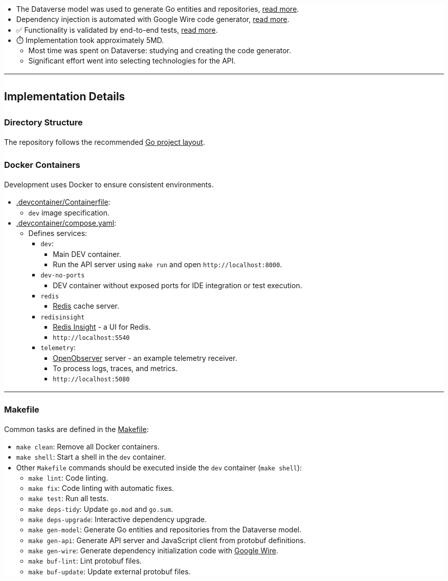   - The Dataverse model was used to generate Go entities and repositories, [read more](#dataverse-model).
  - Dependency injection is automated with Google Wire code generator, [read more](#dependency-management).
- ✅ Functionality is validated by end-to-end tests, [read more](#tests).
- ⏱️ Implementation took approximately 5MD.
	- Most time was spent on Dataverse: studying and creating the code generator.
	- Significant effort went into selecting technologies for the API.

-------------------------------------

## Implementation Details

### Directory Structure

The repository follows the recommended [Go project layout](https://github.com/golang-standards/project-layout).

### Docker Containers

Development uses Docker to ensure consistent environments.

- [.devcontainer/Containerfile](./.devcontainer/Containerfile): 
  - `dev` image specification.
- [.devcontainer/compose.yaml](./.devcontainer/compose.yaml): 
  - Defines services:
      - `dev`: 
        - Main DEV container.
        - Run the API server using `make run` and open `http://localhost:8000`.
      - `dev-no-ports`
        - DEV container without exposed ports for IDE integration or test execution.
      - `redis`
        - [Redis](https://redis.io/) cache server.
      - `redisinsight`
		  - [Redis Insight](https://redis.io/insight/) - a UI for Redis.
          - `http://localhost:5540`
      - `telemetry`: 
        - [OpenObserver](https://openobserve.ai/) server - an example telemetry receiver.
        - To process logs, traces, and metrics.
        - `http://localhost:5080`

---------------


### Makefile

Common tasks are defined in the [Makefile](./Makefile):

- `make clean`: Remove all Docker containers.
- `make shell`: Start a shell in the `dev` container.
- Other `Makefile` commands should be executed inside the `dev` container (`make shell`):
	- `make lint`: Code linting.
	- `make fix`: Code linting with automatic fixes.
	- `make test`: Run all tests.
	- `make deps-tidy`: Update `go.mod` and `go.sum`.
	- `make deps-upgrade`: Interactive dependency upgrade.
	- `make gen-model`: Generate Go entities and repositories from the Dataverse model.
	- `make gen-api`: Generate API server and JavaScript client from protobuf definitions.
	- `make gen-wire`: Generate dependency initialization code with [Google Wire](https://github.com/google/wire).
	- `make buf-lint`: Lint protobuf files.
	- `make buf-update`: Update external protobuf files.
